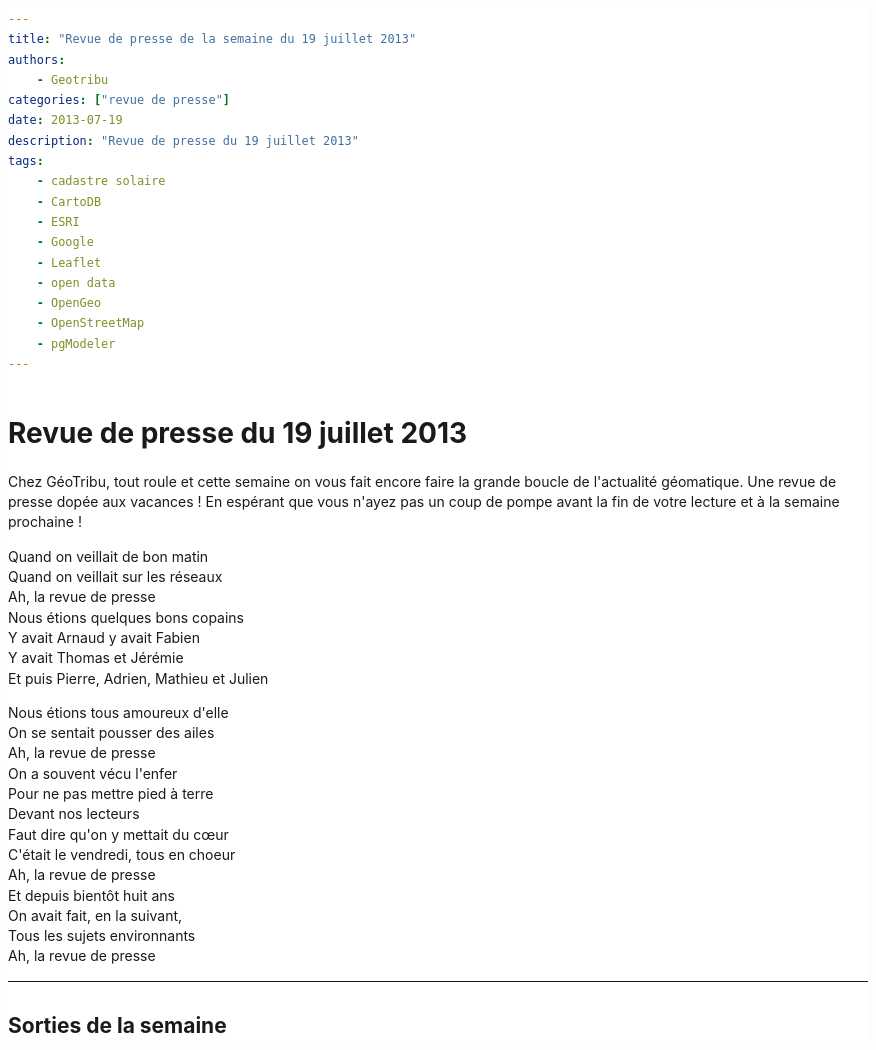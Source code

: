 ```yaml
---
title: "Revue de presse de la semaine du 19 juillet 2013"
authors:
    - Geotribu
categories: ["revue de presse"]
date: 2013-07-19
description: "Revue de presse du 19 juillet 2013"
tags:
    - cadastre solaire
    - CartoDB
    - ESRI
    - Google
    - Leaflet
    - open data
    - OpenGeo
    - OpenStreetMap
    - pgModeler
---
```


# Revue de presse du 19 juillet 2013

Chez GéoTribu, tout roule et cette semaine on vous fait encore faire la grande boucle de l'actualité géomatique. Une revue de presse dopée aux vacances ! En espérant que vous n'ayez pas un coup de pompe avant la fin de votre lecture et à la semaine prochaine !

Quand on veillait de bon matin  
Quand on veillait sur les réseaux  
Ah, la revue de presse  
Nous étions quelques bons copains  
Y avait Arnaud y avait Fabien  
Y avait Thomas et Jérémie  
Et puis Pierre, Adrien, Mathieu et Julien  

Nous étions tous amoureux d'elle  
On se sentait pousser des ailes  
Ah, la revue de presse  
On a souvent vécu l'enfer  
Pour ne pas mettre pied à terre  
Devant nos lecteurs  
Faut dire qu'on y mettait du cœur  
C'était le vendredi, tous en choeur  
Ah, la revue de presse  
Et depuis bientôt huit ans  
On avait fait, en la suivant,  
Tous les sujets environnants  
Ah, la revue de presse

----

## Sorties de la semaine
